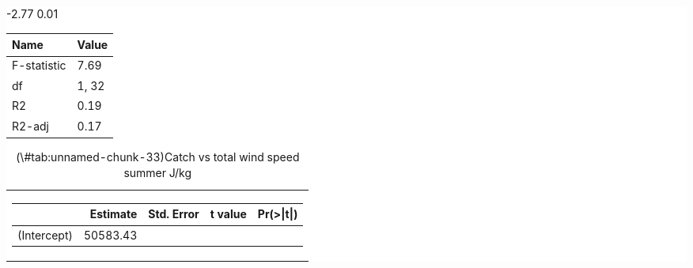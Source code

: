    <td style="text-align:right;"> -2.77 </td>
   <td style="text-align:right;"> 0.01 </td>
  </tr>
</tbody>
</table>

 </td>
   <td> 

<table>
 <thead>
  <tr>
   <th style="text-align:left;"> Name </th>
   <th style="text-align:left;"> Value </th>
  </tr>
 </thead>
<tbody>
  <tr>
   <td style="text-align:left;"> F-statistic </td>
   <td style="text-align:left;"> 7.69 </td>
  </tr>
  <tr>
   <td style="text-align:left;"> df </td>
   <td style="text-align:left;"> 1, 32 </td>
  </tr>
  <tr>
   <td style="text-align:left;"> R2 </td>
   <td style="text-align:left;"> 0.19 </td>
  </tr>
  <tr>
   <td style="text-align:left;"> R2-adj </td>
   <td style="text-align:left;"> 0.17 </td>
  </tr>
</tbody>
</table>

 </td>
  </tr>
</tbody>
</table>








<table class="kable_wrapper">
<caption>(\#tab:unnamed-chunk-33)Catch vs total wind speed summer
J/kg</caption>
<tbody>
  <tr>
   <td> 

<table>
 <thead>
  <tr>
   <th style="text-align:left;">   </th>
   <th style="text-align:right;"> Estimate </th>
   <th style="text-align:right;"> Std. Error </th>
   <th style="text-align:right;"> t value </th>
   <th style="text-align:right;"> Pr(&gt;|t|) </th>
  </tr>
 </thead>
<tbody>
  <tr>
   <td style="text-align:left;"> (Intercept) </td>
   <td style="text-align:right;"> 50583.43 </td>